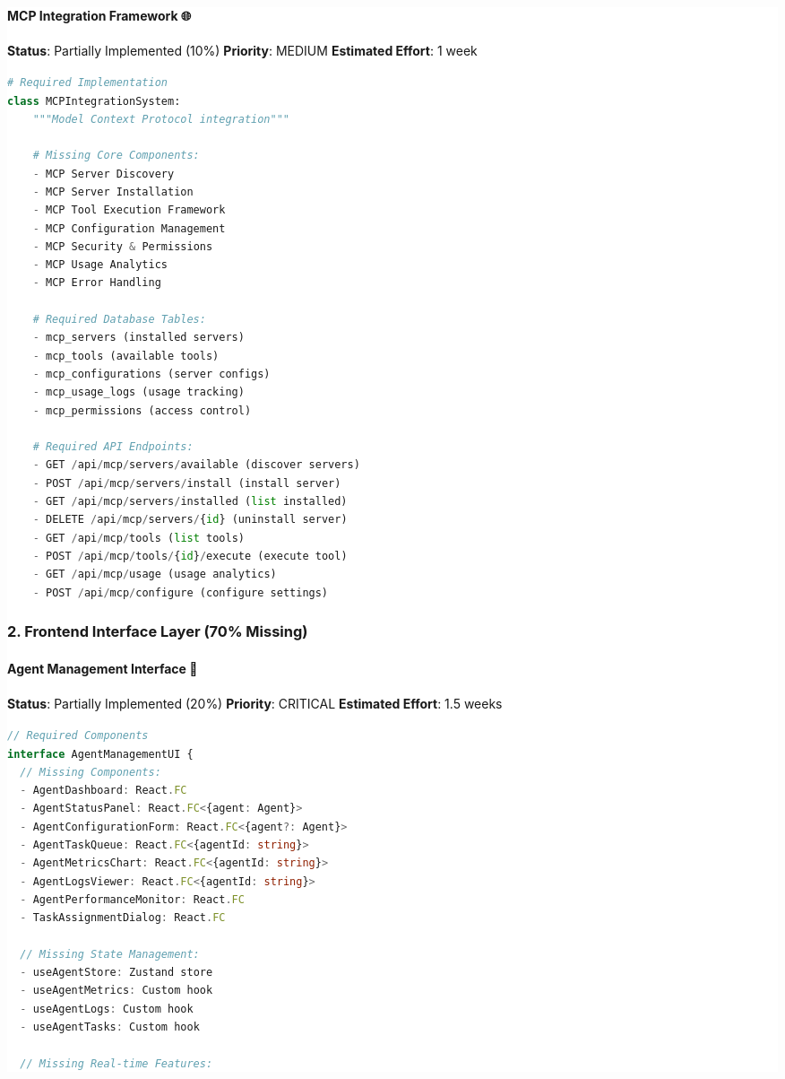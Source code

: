 #### **MCP Integration Framework** 🌐
**Status**: Partially Implemented (10%)
**Priority**: MEDIUM
**Estimated Effort**: 1 week

```python
# Required Implementation
class MCPIntegrationSystem:
    """Model Context Protocol integration"""
    
    # Missing Core Components:
    - MCP Server Discovery
    - MCP Server Installation
    - MCP Tool Execution Framework
    - MCP Configuration Management
    - MCP Security & Permissions
    - MCP Usage Analytics
    - MCP Error Handling
    
    # Required Database Tables:
    - mcp_servers (installed servers)
    - mcp_tools (available tools)
    - mcp_configurations (server configs)
    - mcp_usage_logs (usage tracking)
    - mcp_permissions (access control)
    
    # Required API Endpoints:
    - GET /api/mcp/servers/available (discover servers)
    - POST /api/mcp/servers/install (install server)
    - GET /api/mcp/servers/installed (list installed)
    - DELETE /api/mcp/servers/{id} (uninstall server)
    - GET /api/mcp/tools (list tools)
    - POST /api/mcp/tools/{id}/execute (execute tool)
    - GET /api/mcp/usage (usage analytics)
    - POST /api/mcp/configure (configure settings)
```

### **2. Frontend Interface Layer (70% Missing)**

#### **Agent Management Interface** 🤖
**Status**: Partially Implemented (20%)
**Priority**: CRITICAL
**Estimated Effort**: 1.5 weeks

```typescript
// Required Components
interface AgentManagementUI {
  // Missing Components:
  - AgentDashboard: React.FC
  - AgentStatusPanel: React.FC<{agent: Agent}>
  - AgentConfigurationForm: React.FC<{agent?: Agent}>
  - AgentTaskQueue: React.FC<{agentId: string}>
  - AgentMetricsChart: React.FC<{agentId: string}>
  - AgentLogsViewer: React.FC<{agentId: string}>
  - AgentPerformanceMonitor: React.FC
  - TaskAssignmentDialog: React.FC
  
  // Missing State Management:
  - useAgentStore: Zustand store
  - useAgentMetrics: Custom hook
  - useAgentLogs: Custom hook
  - useAgentTasks: Custom hook
  
  // Missing Real-time Features:
```